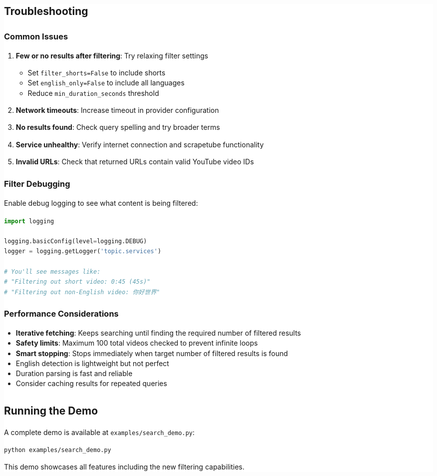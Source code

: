 ## Troubleshooting

### Common Issues

1. **Few or no results after filtering**: Try relaxing filter settings
   - Set `filter_shorts=False` to include shorts
   - Set `english_only=False` to include all languages
   - Reduce `min_duration_seconds` threshold

2. **Network timeouts**: Increase timeout in provider configuration
3. **No results found**: Check query spelling and try broader terms
4. **Service unhealthy**: Verify internet connection and scrapetube functionality
5. **Invalid URLs**: Check that returned URLs contain valid YouTube video IDs

### Filter Debugging

Enable debug logging to see what content is being filtered:

```python
import logging

logging.basicConfig(level=logging.DEBUG)
logger = logging.getLogger('topic.services')

# You'll see messages like:
# "Filtering out short video: 0:45 (45s)"
# "Filtering out non-English video: 你好世界"
```

### Performance Considerations

- **Iterative fetching**: Keeps searching until finding the required number of filtered results
- **Safety limits**: Maximum 100 total videos checked to prevent infinite loops
- **Smart stopping**: Stops immediately when target number of filtered results is found
- English detection is lightweight but not perfect
- Duration parsing is fast and reliable
- Consider caching results for repeated queries

## Running the Demo

A complete demo is available at `examples/search_demo.py`:

```bash
python examples/search_demo.py
```

This demo showcases all features including the new filtering capabilities.